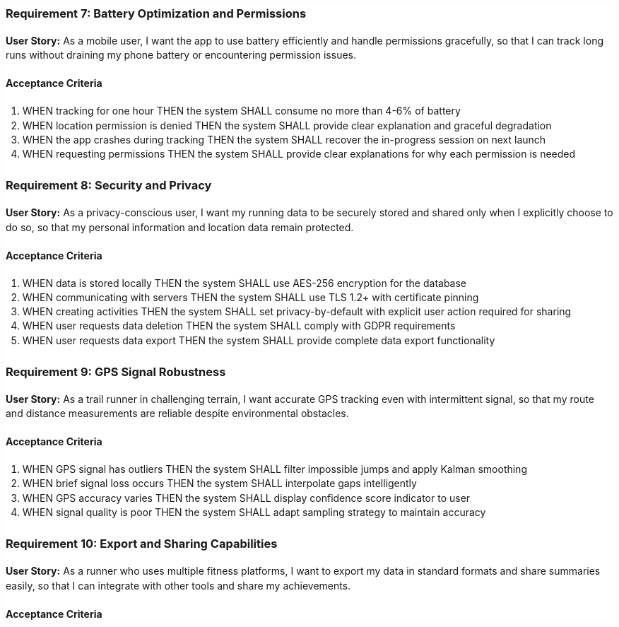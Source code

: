 ### Requirement 7: Battery Optimization and Permissions

**User Story:** As a mobile user, I want the app to use battery efficiently and handle permissions gracefully, so that I can track long runs without draining my phone battery or encountering permission issues.

#### Acceptance Criteria

1. WHEN tracking for one hour THEN the system SHALL consume no more than 4-6% of battery
2. WHEN location permission is denied THEN the system SHALL provide clear explanation and graceful degradation
3. WHEN the app crashes during tracking THEN the system SHALL recover the in-progress session on next launch
4. WHEN requesting permissions THEN the system SHALL provide clear explanations for why each permission is needed

### Requirement 8: Security and Privacy

**User Story:** As a privacy-conscious user, I want my running data to be securely stored and shared only when I explicitly choose to do so, so that my personal information and location data remain protected.

#### Acceptance Criteria

1. WHEN data is stored locally THEN the system SHALL use AES-256 encryption for the database
2. WHEN communicating with servers THEN the system SHALL use TLS 1.2+ with certificate pinning
3. WHEN creating activities THEN the system SHALL set privacy-by-default with explicit user action required for sharing
4. WHEN user requests data deletion THEN the system SHALL comply with GDPR requirements
5. WHEN user requests data export THEN the system SHALL provide complete data export functionality

### Requirement 9: GPS Signal Robustness

**User Story:** As a trail runner in challenging terrain, I want accurate GPS tracking even with intermittent signal, so that my route and distance measurements are reliable despite environmental obstacles.

#### Acceptance Criteria

1. WHEN GPS signal has outliers THEN the system SHALL filter impossible jumps and apply Kalman smoothing
2. WHEN brief signal loss occurs THEN the system SHALL interpolate gaps intelligently
3. WHEN GPS accuracy varies THEN the system SHALL display confidence score indicator to user
4. WHEN signal quality is poor THEN the system SHALL adapt sampling strategy to maintain accuracy

### Requirement 10: Export and Sharing Capabilities

**User Story:** As a runner who uses multiple fitness platforms, I want to export my data in standard formats and share summaries easily, so that I can integrate with other tools and share my achievements.

#### Acceptance Criteria
